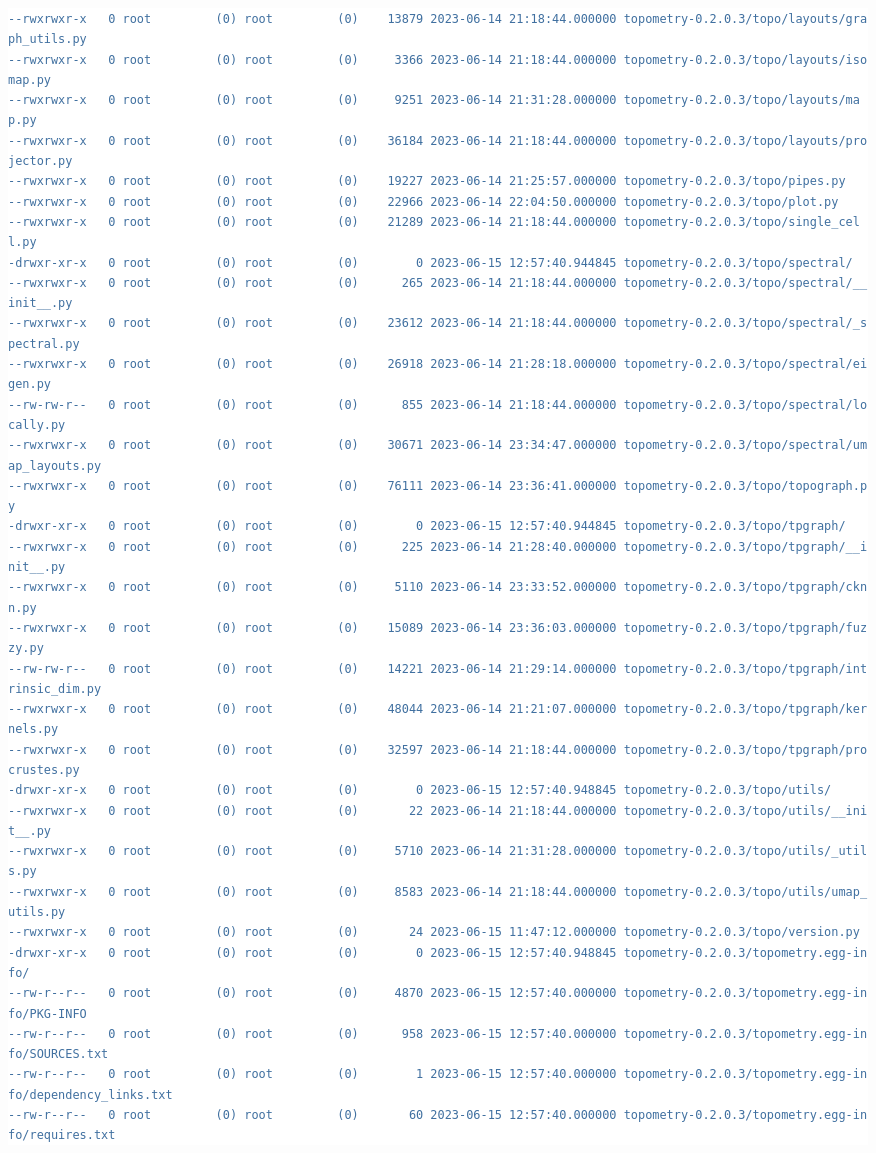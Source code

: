 ```diff
--rwxrwxr-x   0 root         (0) root         (0)    13879 2023-06-14 21:18:44.000000 topometry-0.2.0.3/topo/layouts/graph_utils.py
--rwxrwxr-x   0 root         (0) root         (0)     3366 2023-06-14 21:18:44.000000 topometry-0.2.0.3/topo/layouts/isomap.py
--rwxrwxr-x   0 root         (0) root         (0)     9251 2023-06-14 21:31:28.000000 topometry-0.2.0.3/topo/layouts/map.py
--rwxrwxr-x   0 root         (0) root         (0)    36184 2023-06-14 21:18:44.000000 topometry-0.2.0.3/topo/layouts/projector.py
--rwxrwxr-x   0 root         (0) root         (0)    19227 2023-06-14 21:25:57.000000 topometry-0.2.0.3/topo/pipes.py
--rwxrwxr-x   0 root         (0) root         (0)    22966 2023-06-14 22:04:50.000000 topometry-0.2.0.3/topo/plot.py
--rwxrwxr-x   0 root         (0) root         (0)    21289 2023-06-14 21:18:44.000000 topometry-0.2.0.3/topo/single_cell.py
-drwxr-xr-x   0 root         (0) root         (0)        0 2023-06-15 12:57:40.944845 topometry-0.2.0.3/topo/spectral/
--rwxrwxr-x   0 root         (0) root         (0)      265 2023-06-14 21:18:44.000000 topometry-0.2.0.3/topo/spectral/__init__.py
--rwxrwxr-x   0 root         (0) root         (0)    23612 2023-06-14 21:18:44.000000 topometry-0.2.0.3/topo/spectral/_spectral.py
--rwxrwxr-x   0 root         (0) root         (0)    26918 2023-06-14 21:28:18.000000 topometry-0.2.0.3/topo/spectral/eigen.py
--rw-rw-r--   0 root         (0) root         (0)      855 2023-06-14 21:18:44.000000 topometry-0.2.0.3/topo/spectral/locally.py
--rwxrwxr-x   0 root         (0) root         (0)    30671 2023-06-14 23:34:47.000000 topometry-0.2.0.3/topo/spectral/umap_layouts.py
--rwxrwxr-x   0 root         (0) root         (0)    76111 2023-06-14 23:36:41.000000 topometry-0.2.0.3/topo/topograph.py
-drwxr-xr-x   0 root         (0) root         (0)        0 2023-06-15 12:57:40.944845 topometry-0.2.0.3/topo/tpgraph/
--rwxrwxr-x   0 root         (0) root         (0)      225 2023-06-14 21:28:40.000000 topometry-0.2.0.3/topo/tpgraph/__init__.py
--rwxrwxr-x   0 root         (0) root         (0)     5110 2023-06-14 23:33:52.000000 topometry-0.2.0.3/topo/tpgraph/cknn.py
--rwxrwxr-x   0 root         (0) root         (0)    15089 2023-06-14 23:36:03.000000 topometry-0.2.0.3/topo/tpgraph/fuzzy.py
--rw-rw-r--   0 root         (0) root         (0)    14221 2023-06-14 21:29:14.000000 topometry-0.2.0.3/topo/tpgraph/intrinsic_dim.py
--rwxrwxr-x   0 root         (0) root         (0)    48044 2023-06-14 21:21:07.000000 topometry-0.2.0.3/topo/tpgraph/kernels.py
--rwxrwxr-x   0 root         (0) root         (0)    32597 2023-06-14 21:18:44.000000 topometry-0.2.0.3/topo/tpgraph/procrustes.py
-drwxr-xr-x   0 root         (0) root         (0)        0 2023-06-15 12:57:40.948845 topometry-0.2.0.3/topo/utils/
--rwxrwxr-x   0 root         (0) root         (0)       22 2023-06-14 21:18:44.000000 topometry-0.2.0.3/topo/utils/__init__.py
--rwxrwxr-x   0 root         (0) root         (0)     5710 2023-06-14 21:31:28.000000 topometry-0.2.0.3/topo/utils/_utils.py
--rwxrwxr-x   0 root         (0) root         (0)     8583 2023-06-14 21:18:44.000000 topometry-0.2.0.3/topo/utils/umap_utils.py
--rwxrwxr-x   0 root         (0) root         (0)       24 2023-06-15 11:47:12.000000 topometry-0.2.0.3/topo/version.py
-drwxr-xr-x   0 root         (0) root         (0)        0 2023-06-15 12:57:40.948845 topometry-0.2.0.3/topometry.egg-info/
--rw-r--r--   0 root         (0) root         (0)     4870 2023-06-15 12:57:40.000000 topometry-0.2.0.3/topometry.egg-info/PKG-INFO
--rw-r--r--   0 root         (0) root         (0)      958 2023-06-15 12:57:40.000000 topometry-0.2.0.3/topometry.egg-info/SOURCES.txt
--rw-r--r--   0 root         (0) root         (0)        1 2023-06-15 12:57:40.000000 topometry-0.2.0.3/topometry.egg-info/dependency_links.txt
--rw-r--r--   0 root         (0) root         (0)       60 2023-06-15 12:57:40.000000 topometry-0.2.0.3/topometry.egg-info/requires.txt
```